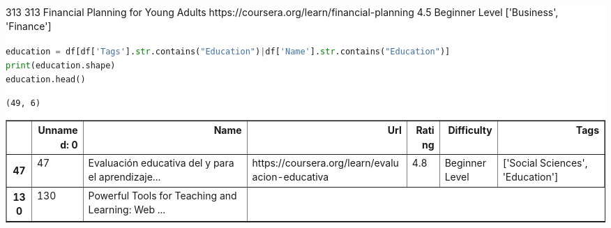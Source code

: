   <tbody>
    <tr>
      <th>313</th>
      <td>313</td>
      <td>Financial Planning for Young Adults</td>
      <td>https://coursera.org/learn/financial-planning</td>
      <td>4.5</td>
      <td>Beginner Level</td>
      <td>['Business', 'Finance']</td>
    </tr>
  </tbody>
</table>
</div>




```python
education = df[df['Tags'].str.contains("Education")|df['Name'].str.contains("Education")] 
print(education.shape)
education.head()
```

    (49, 6)
    




<div>
<style scoped>
    .dataframe tbody tr th:only-of-type {
        vertical-align: middle;
    }

    .dataframe tbody tr th {
        vertical-align: top;
    }

    .dataframe thead th {
        text-align: right;
    }
</style>
<table border="1" class="dataframe">
  <thead>
    <tr style="text-align: right;">
      <th></th>
      <th>Unnamed: 0</th>
      <th>Name</th>
      <th>Url</th>
      <th>Rating</th>
      <th>Difficulty</th>
      <th>Tags</th>
    </tr>
  </thead>
  <tbody>
    <tr>
      <th>47</th>
      <td>47</td>
      <td>Evaluación educativa del y para el aprendizaje...</td>
      <td>https://coursera.org/learn/evaluacion-educativa</td>
      <td>4.8</td>
      <td>Beginner Level</td>
      <td>['Social Sciences', 'Education']</td>
    </tr>
    <tr>
      <th>130</th>
      <td>130</td>
      <td>Powerful Tools for Teaching and Learning: Web ...</td>